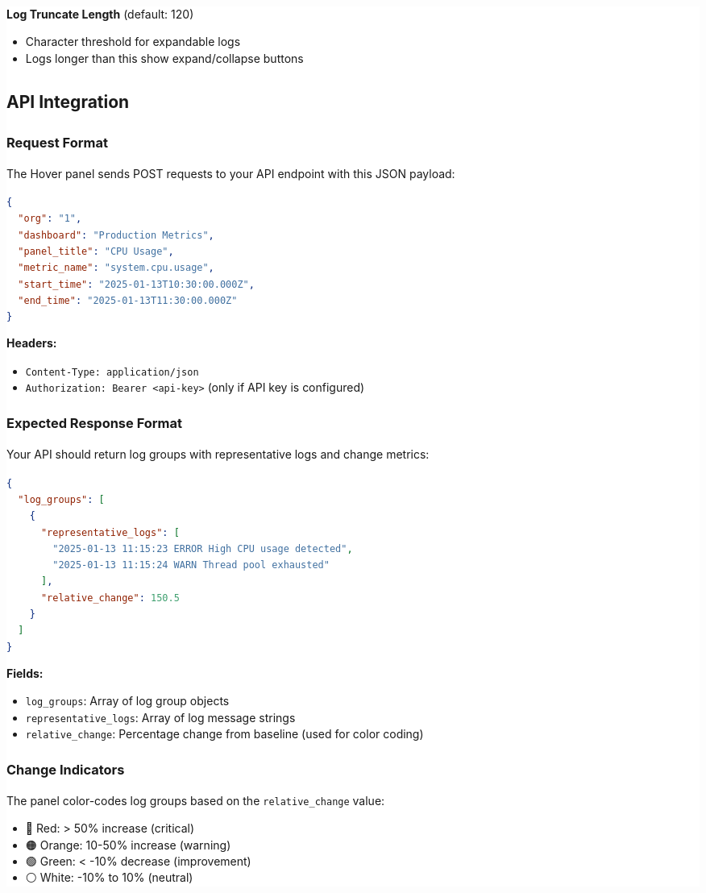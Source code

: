**Log Truncate Length** (default: 120)
- Character threshold for expandable logs
- Logs longer than this show expand/collapse buttons

## API Integration

### Request Format

The Hover panel sends POST requests to your API endpoint with this JSON payload:

```json
{
  "org": "1",
  "dashboard": "Production Metrics",
  "panel_title": "CPU Usage",
  "metric_name": "system.cpu.usage",
  "start_time": "2025-01-13T10:30:00.000Z",
  "end_time": "2025-01-13T11:30:00.000Z"
}
```

**Headers:**
- `Content-Type: application/json`
- `Authorization: Bearer <api-key>` (only if API key is configured)

### Expected Response Format

Your API should return log groups with representative logs and change metrics:

```json
{
  "log_groups": [
    {
      "representative_logs": [
        "2025-01-13 11:15:23 ERROR High CPU usage detected",
        "2025-01-13 11:15:24 WARN Thread pool exhausted"
      ],
      "relative_change": 150.5
    }
  ]
}
```

**Fields:**
- `log_groups`: Array of log group objects
- `representative_logs`: Array of log message strings
- `relative_change`: Percentage change from baseline (used for color coding)

### Change Indicators

The panel color-codes log groups based on the `relative_change` value:
- 🔴 Red: > 50% increase (critical)
- 🟠 Orange: 10-50% increase (warning)
- 🟢 Green: < -10% decrease (improvement)
- ⚪ White: -10% to 10% (neutral)
